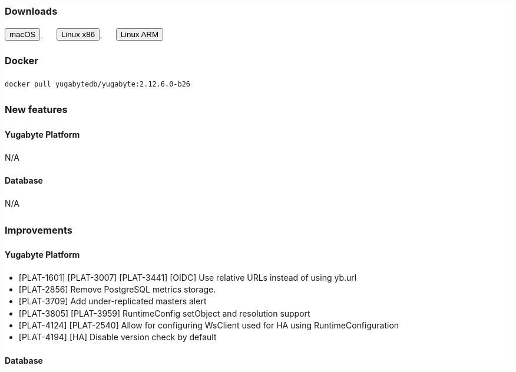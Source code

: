 ### Downloads

<a class="download-binary-link" href="https://downloads.yugabyte.com/releases/2.12.6.0/yugabyte-2.12.6.0-b26-darwin-x86_64.tar.gz">
  <button>
    <i class="fab fa-apple"></i><span class="download-text">macOS</span>
  </button>
</a>
&nbsp; &nbsp; &nbsp;
<a class="download-binary-link" href="https://downloads.yugabyte.com/releases/2.12.6.0/yugabyte-2.12.6.0-b26-linux-x86_64.tar.gz">
  <button>
    <i class="fab fa-linux"></i><span class="download-text">Linux x86</span>
  </button>
</a>
&nbsp; &nbsp; &nbsp;
<a class="download-binary-link" href="https://downloads.yugabyte.com/releases/2.12.6.0/yugabyte-2.12.6.0-b26-el8-aarch64.tar.gz">
  <button>
    <i class="fab fa-linux"></i><span class="download-text">Linux ARM</span>
  </button>
</a>
<br />

### Docker

```sh
docker pull yugabytedb/yugabyte:2.12.6.0-b26
```

### New features

#### Yugabyte Platform

N/A

#### Database

N/A

### Improvements

#### Yugabyte Platform

* [PLAT-1601] [PLAT-3007] [PLAT-3441] [OIDC] Use relative URLs instead of using yb.url
* [PLAT-2856] Remove PostgreSQL metrics storage.
* [PLAT-3709] Add under-replicated masters alert
* [PLAT-3805] [PLAT-3959] RuntimeConfig setObject and resolution support
* [PLAT-4124] [PLAT-2540] Allow for configuring WsClient used for HA using RuntimeConfiguration
* [PLAT-4194] [HA] Disable version check by default

#### Database
